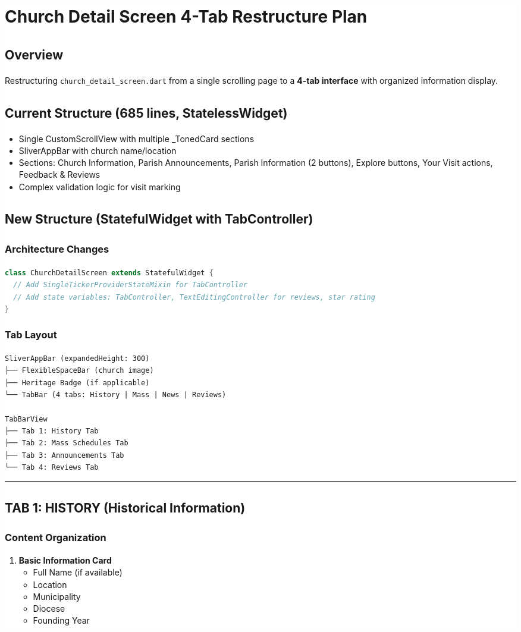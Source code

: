 # Church Detail Screen 4-Tab Restructure Plan

## Overview
Restructuring `church_detail_screen.dart` from a single scrolling page to a **4-tab interface** with organized information display.

## Current Structure (685 lines, StatelessWidget)
- Single CustomScrollView with multiple _TonedCard sections
- SliverAppBar with church name/location
- Sections: Church Information, Parish Announcements, Parish Information (2 buttons), Explore buttons, Your Visit actions, Feedback & Reviews
- Complex validation logic for visit marking

## New Structure (StatefulWidget with TabController)

### Architecture Changes
```dart
class ChurchDetailScreen extends StatefulWidget {
  // Add SingleTickerProviderStateMixin for TabController
  // Add state variables: TabController, TextEditingController for reviews, star rating
}
```

### Tab Layout
```
SliverAppBar (expandedHeight: 300)
├── FlexibleSpaceBar (church image)
├── Heritage Badge (if applicable)
└── TabBar (4 tabs: History | Mass | News | Reviews)

TabBarView
├── Tab 1: History Tab
├── Tab 2: Mass Schedules Tab
├── Tab 3: Announcements Tab
└── Tab 4: Reviews Tab
```

---

## TAB 1: HISTORY (Historical Information)

### Content Organization
1. **Basic Information Card**
   - Full Name (if available)
   - Location
   - Municipality
   - Diocese
   - Founding Year
